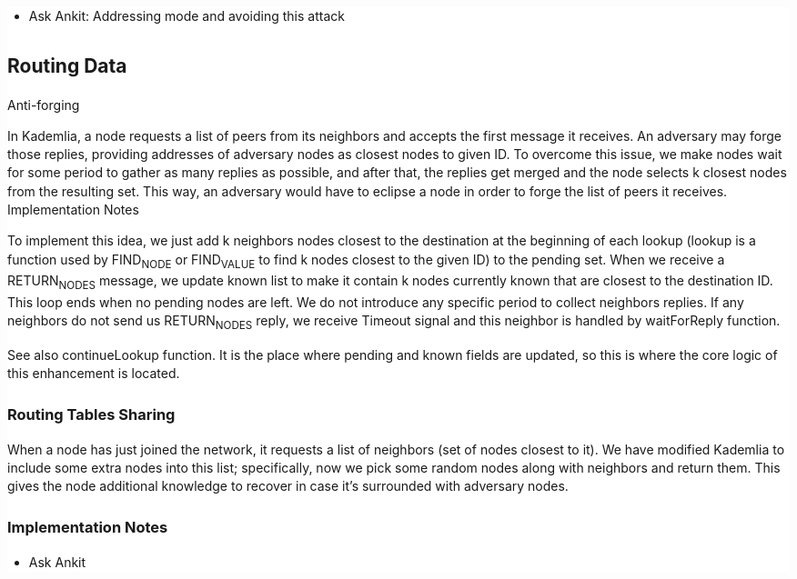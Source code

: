 -   Ask Ankit: Addressing mode and avoiding this attack

## Routing Data<a id="sec-3-3"></a>

Anti-forging

In Kademlia, a node requests a list of peers from its neighbors and accepts the first message it receives. An adversary may forge those replies, providing addresses of adversary nodes as closest nodes to given ID. To overcome this issue, we make nodes wait for some period to gather as many replies as possible, and after that, the replies get merged and the node selects k closest nodes from the resulting set. This way, an adversary would have to eclipse a node in order to forge the list of peers it receives. Implementation Notes

To implement this idea, we just add k neighbors nodes closest to the destination at the beginning of each lookup (lookup is a function used by FIND<sub>NODE</sub> or FIND<sub>VALUE</sub> to find k nodes closest to the given ID) to the pending set. When we receive a RETURN<sub>NODES</sub> message, we update known list to make it contain k nodes currently known that are closest to the destination ID. This loop ends when no pending nodes are left. We do not introduce any specific period to collect neighbors replies. If any neighbors do not send us RETURN<sub>NODES</sub> reply, we receive Timeout signal and this neighbor is handled by waitForReply function.

See also continueLookup function. It is the place where pending and known fields are updated, so this is where the core logic of this enhancement is located.

### Routing Tables Sharing<a id="sec-3-3-1"></a>

When a node has just joined the network, it requests a list of neighbors (set of nodes closest to it). We have modified Kademlia to include some extra nodes into this list; specifically, now we pick some random nodes along with neighbors and return them. This gives the node additional knowledge to recover in case it’s surrounded with adversary nodes.

### Implementation Notes<a id="sec-3-3-2"></a>

-   Ask Ankit